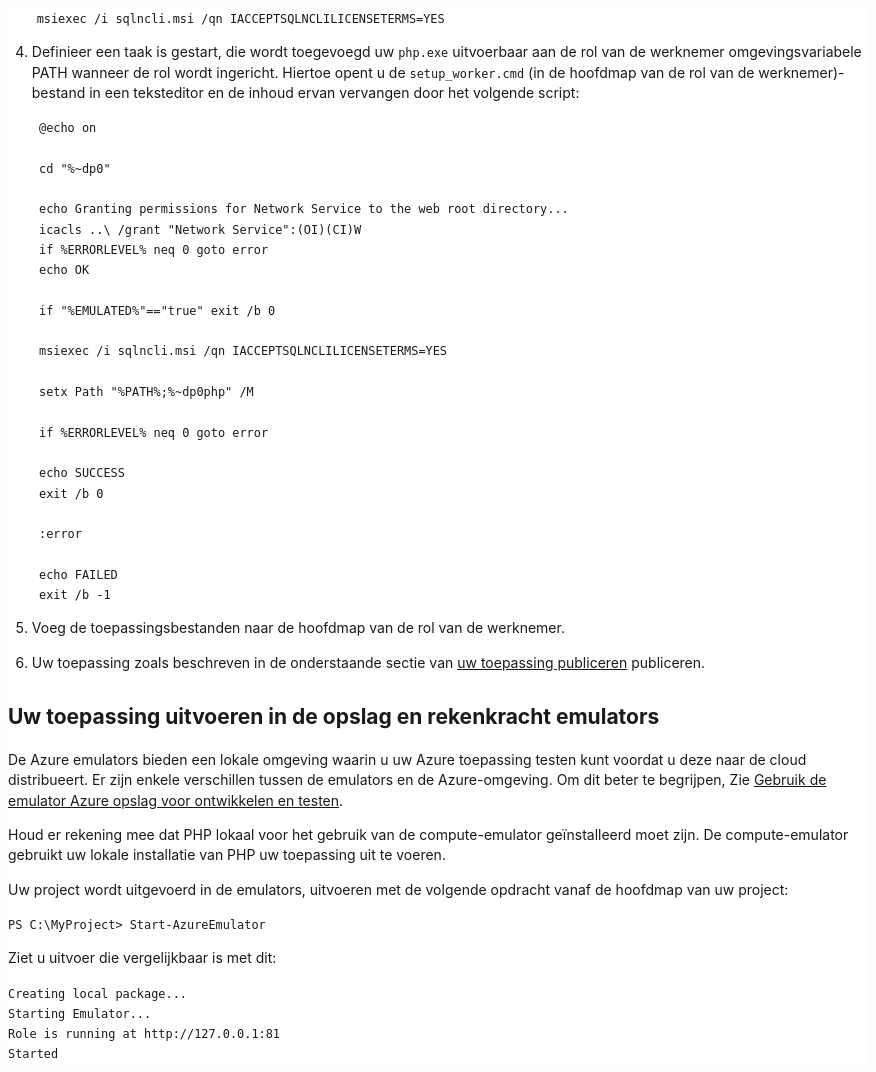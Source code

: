         msiexec /i sqlncli.msi /qn IACCEPTSQLNCLILICENSETERMS=YES

4. Definieer een taak is gestart, die wordt toegevoegd uw `php.exe` uitvoerbaar aan de rol van de werknemer omgevingsvariabele PATH wanneer de rol wordt ingericht. Hiertoe opent u de `setup_worker.cmd` (in de hoofdmap van de rol van de werknemer)-bestand in een teksteditor en de inhoud ervan vervangen door het volgende script:

        @echo on

        cd "%~dp0"

        echo Granting permissions for Network Service to the web root directory...
        icacls ..\ /grant "Network Service":(OI)(CI)W
        if %ERRORLEVEL% neq 0 goto error
        echo OK

        if "%EMULATED%"=="true" exit /b 0

        msiexec /i sqlncli.msi /qn IACCEPTSQLNCLILICENSETERMS=YES

        setx Path "%PATH%;%~dp0php" /M

        if %ERRORLEVEL% neq 0 goto error

        echo SUCCESS
        exit /b 0

        :error

        echo FAILED
        exit /b -1

5. Voeg de toepassingsbestanden naar de hoofdmap van de rol van de werknemer.

6. Uw toepassing zoals beschreven in de onderstaande sectie van [uw toepassing publiceren](#how-to-publish-your-application) publiceren.

## <a name="run-your-application-in-the-compute-and-storage-emulators"></a>Uw toepassing uitvoeren in de opslag en rekenkracht emulators

De Azure emulators bieden een lokale omgeving waarin u uw Azure toepassing testen kunt voordat u deze naar de cloud distribueert. Er zijn enkele verschillen tussen de emulators en de Azure-omgeving. Om dit beter te begrijpen, Zie [Gebruik de emulator Azure opslag voor ontwikkelen en testen](./storage/storage-use-emulator.md).

Houd er rekening mee dat PHP lokaal voor het gebruik van de compute-emulator geïnstalleerd moet zijn. De compute-emulator gebruikt uw lokale installatie van PHP uw toepassing uit te voeren.

Uw project wordt uitgevoerd in de emulators, uitvoeren met de volgende opdracht vanaf de hoofdmap van uw project:

    PS C:\MyProject> Start-AzureEmulator

Ziet u uitvoer die vergelijkbaar is met dit:

    Creating local package...
    Starting Emulator...
    Role is running at http://127.0.0.1:81
    Started
